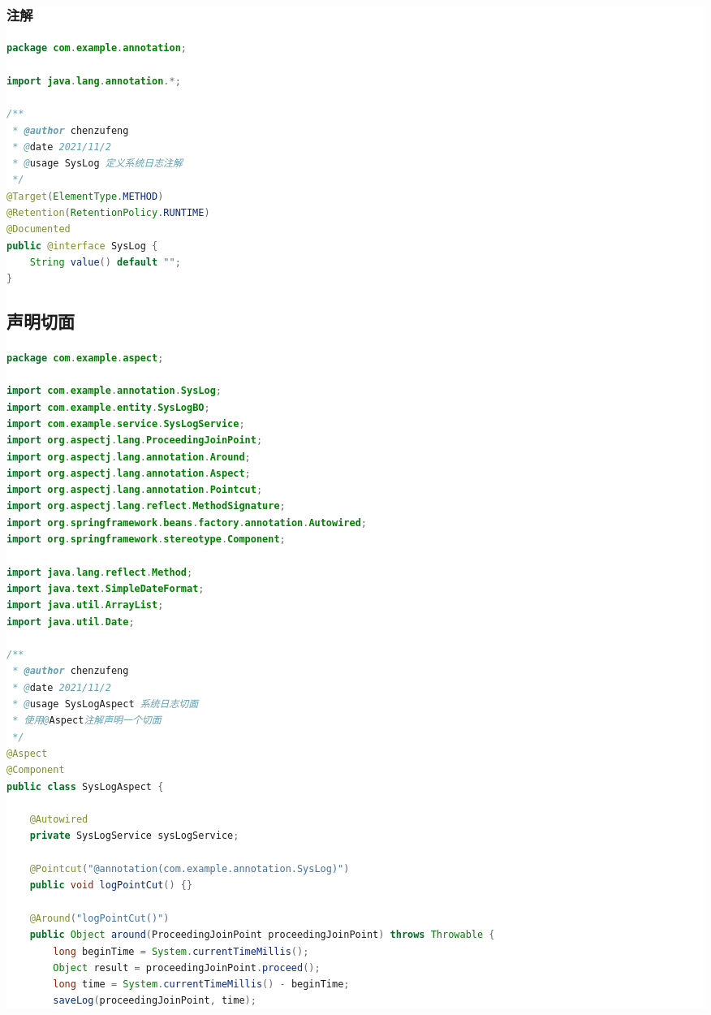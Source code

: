 

### 注解

```java
package com.example.annotation;

import java.lang.annotation.*;

/**
 * @author chenzufeng
 * @date 2021/11/2
 * @usage SysLog 定义系统日志注解
 */
@Target(ElementType.METHOD)
@Retention(RetentionPolicy.RUNTIME)
@Documented
public @interface SysLog {
    String value() default "";
}
```

## 声明切面

```java
package com.example.aspect;

import com.example.annotation.SysLog;
import com.example.entity.SysLogBO;
import com.example.service.SysLogService;
import org.aspectj.lang.ProceedingJoinPoint;
import org.aspectj.lang.annotation.Around;
import org.aspectj.lang.annotation.Aspect;
import org.aspectj.lang.annotation.Pointcut;
import org.aspectj.lang.reflect.MethodSignature;
import org.springframework.beans.factory.annotation.Autowired;
import org.springframework.stereotype.Component;

import java.lang.reflect.Method;
import java.text.SimpleDateFormat;
import java.util.ArrayList;
import java.util.Date;

/**
 * @author chenzufeng
 * @date 2021/11/2
 * @usage SysLogAspect 系统日志切面
 * 使用@Aspect注解声明一个切面
 */
@Aspect
@Component
public class SysLogAspect {

    @Autowired
    private SysLogService sysLogService;

    @Pointcut("@annotation(com.example.annotation.SysLog)")
    public void logPointCut() {}

    @Around("logPointCut()")
    public Object around(ProceedingJoinPoint proceedingJoinPoint) throws Throwable {
        long beginTime = System.currentTimeMillis();
        Object result = proceedingJoinPoint.proceed();
        long time = System.currentTimeMillis() - beginTime;
        saveLog(proceedingJoinPoint, time);
```